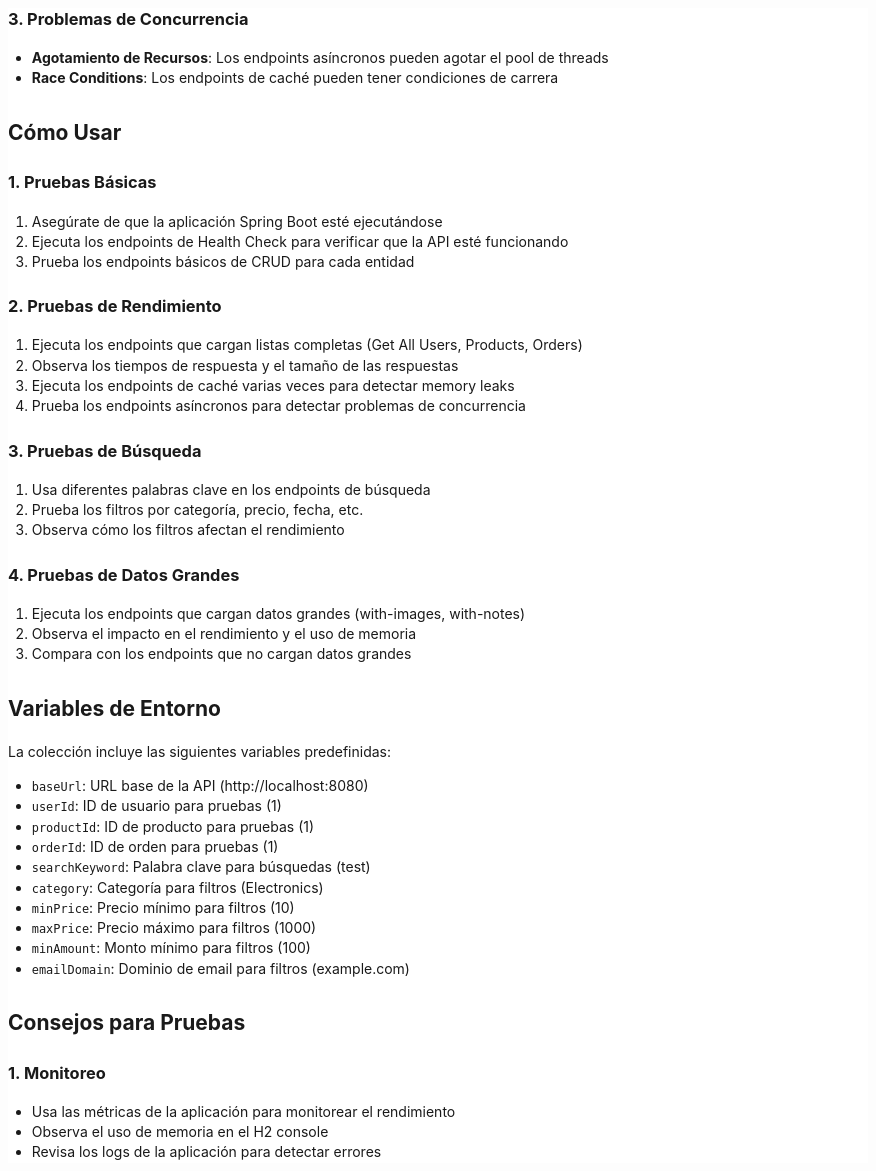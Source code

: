 ### 3. Problemas de Concurrencia
- **Agotamiento de Recursos**: Los endpoints asíncronos pueden agotar el pool de threads
- **Race Conditions**: Los endpoints de caché pueden tener condiciones de carrera

## Cómo Usar

### 1. Pruebas Básicas
1. Asegúrate de que la aplicación Spring Boot esté ejecutándose
2. Ejecuta los endpoints de Health Check para verificar que la API esté funcionando
3. Prueba los endpoints básicos de CRUD para cada entidad

### 2. Pruebas de Rendimiento
1. Ejecuta los endpoints que cargan listas completas (Get All Users, Products, Orders)
2. Observa los tiempos de respuesta y el tamaño de las respuestas
3. Ejecuta los endpoints de caché varias veces para detectar memory leaks
4. Prueba los endpoints asíncronos para detectar problemas de concurrencia

### 3. Pruebas de Búsqueda
1. Usa diferentes palabras clave en los endpoints de búsqueda
2. Prueba los filtros por categoría, precio, fecha, etc.
3. Observa cómo los filtros afectan el rendimiento

### 4. Pruebas de Datos Grandes
1. Ejecuta los endpoints que cargan datos grandes (with-images, with-notes)
2. Observa el impacto en el rendimiento y el uso de memoria
3. Compara con los endpoints que no cargan datos grandes

## Variables de Entorno

La colección incluye las siguientes variables predefinidas:

- `baseUrl`: URL base de la API (http://localhost:8080)
- `userId`: ID de usuario para pruebas (1)
- `productId`: ID de producto para pruebas (1)
- `orderId`: ID de orden para pruebas (1)
- `searchKeyword`: Palabra clave para búsquedas (test)
- `category`: Categoría para filtros (Electronics)
- `minPrice`: Precio mínimo para filtros (10)
- `maxPrice`: Precio máximo para filtros (1000)
- `minAmount`: Monto mínimo para filtros (100)
- `emailDomain`: Dominio de email para filtros (example.com)

## Consejos para Pruebas

### 1. Monitoreo
- Usa las métricas de la aplicación para monitorear el rendimiento
- Observa el uso de memoria en el H2 console
- Revisa los logs de la aplicación para detectar errores
